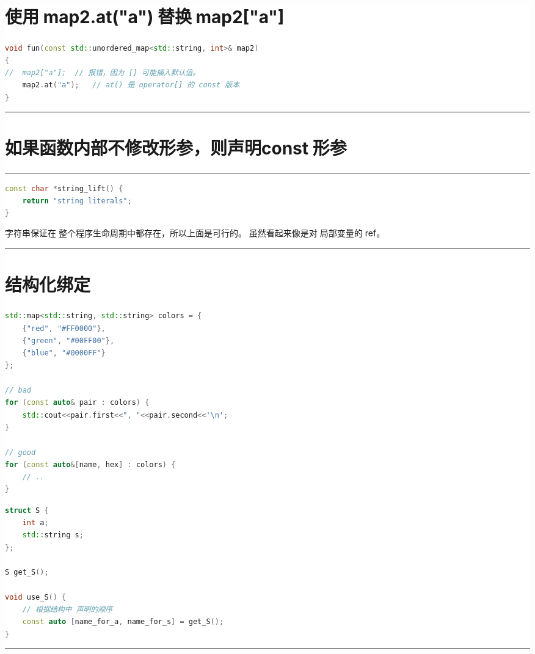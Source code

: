 
# 使用 map2.at("a") 替换 map2["a"]

```C++
void fun(const std::unordered_map<std::string, int>& map2)
{
//	map2["a"];	// 报错，因为 [] 可能插入默认值。
	map2.at("a");	// at() 是 operator[] 的 const 版本
}
```

---
# 如果函数内部不修改形参，则声明const 形参

---

```C++
const char *string_lift() {
	return "string literals";
}
```

字符串保证在 整个程序生命周期中都存在，所以上面是可行的。 虽然看起来像是对 局部变量的 ref。

---
# 结构化绑定

``` C++
std::map<std::string, std::string> colors = {
	{"red", "#FF0000"},
	{"green", "#00FF00"},
	{"blue", "#0000FF"}
};

// bad
for (const auto& pair : colors) {
	std::cout<<pair.first<<", "<<pair.second<<'\n';
}

// good
for (const auto&[name, hex] : colors) {
	// ..
}

```

```C++
struct S {
	int a;
	std::string s;
};

S get_S();

void use_S() {
	// 根据结构中 声明的顺序
	const auto [name_for_a, name_for_s] = get_S();
}

```

---